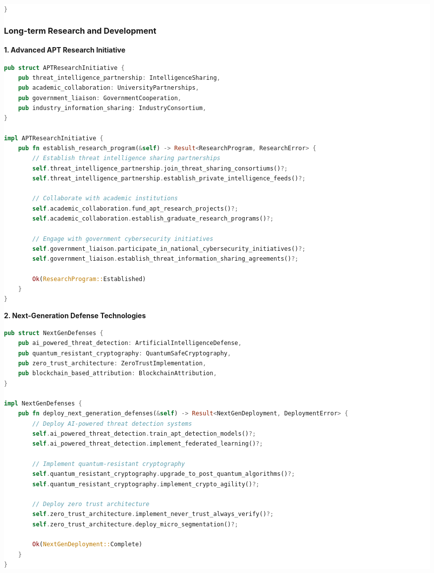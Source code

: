 ```rust
}
```

### Long-term Research and Development

**1. Advanced APT Research Initiative**
```rust
pub struct APTResearchInitiative {
    pub threat_intelligence_partnership: IntelligenceSharing,
    pub academic_collaboration: UniversityPartnerships,
    pub government_liaison: GovernmentCooperation,
    pub industry_information_sharing: IndustryConsortium,
}

impl APTResearchInitiative {
    pub fn establish_research_program(&self) -> Result<ResearchProgram, ResearchError> {
        // Establish threat intelligence sharing partnerships
        self.threat_intelligence_partnership.join_threat_sharing_consortiums()?;
        self.threat_intelligence_partnership.establish_private_intelligence_feeds()?;

        // Collaborate with academic institutions
        self.academic_collaboration.fund_apt_research_projects()?;
        self.academic_collaboration.establish_graduate_research_programs()?;

        // Engage with government cybersecurity initiatives
        self.government_liaison.participate_in_national_cybersecurity_initiatives()?;
        self.government_liaison.establish_threat_information_sharing_agreements()?;

        Ok(ResearchProgram::Established)
    }
}
```

**2. Next-Generation Defense Technologies**
```rust
pub struct NextGenDefenses {
    pub ai_powered_threat_detection: ArtificialIntelligenceDefense,
    pub quantum_resistant_cryptography: QuantumSafeCryptography,
    pub zero_trust_architecture: ZeroTrustImplementation,
    pub blockchain_based_attribution: BlockchainAttribution,
}

impl NextGenDefenses {
    pub fn deploy_next_generation_defenses(&self) -> Result<NextGenDeployment, DeploymentError> {
        // Deploy AI-powered threat detection systems
        self.ai_powered_threat_detection.train_apt_detection_models()?;
        self.ai_powered_threat_detection.implement_federated_learning()?;

        // Implement quantum-resistant cryptography
        self.quantum_resistant_cryptography.upgrade_to_post_quantum_algorithms()?;
        self.quantum_resistant_cryptography.implement_crypto_agility()?;

        // Deploy zero trust architecture
        self.zero_trust_architecture.implement_never_trust_always_verify()?;
        self.zero_trust_architecture.deploy_micro_segmentation()?;

        Ok(NextGenDeployment::Complete)
    }
}
```
